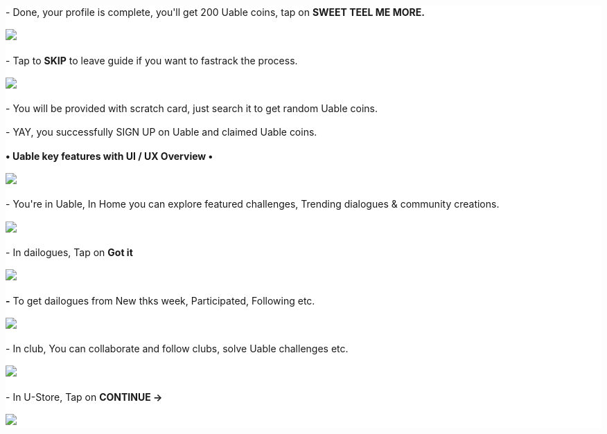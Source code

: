   

\- Done, your profile is complete, you'll get 200 Uable coins, tap on **SWEET TEEL ME MORE.**

  

 ![](https://lh3.googleusercontent.com/-RplipXyiza8/YXb9lqivzCI/AAAAAAAAHFg/XSZvQ60kE-03W4C41RzC5vjA-9RawnmpgCLcBGAsYHQ/s1600/1635188093828074-13.png) 

  

\- Tap to **SKIP** to leave guide if you want to fastrack the process.

  

 ![](https://lh3.googleusercontent.com/-UyDe3UjFqF8/YXb9fSa-W4I/AAAAAAAAHFY/HM-YgaWg0rci5t96MrTdjT01BhTeLi8qgCLcBGAsYHQ/s1600/1635188036708643-14.png) 

  

\- You will be provided with scratch card, just search it to get random Uable coins.

  

\- YAY, you successfully SIGN UP on Uable and claimed Uable coins.

  

**• Uable key features with UI / UX Overview •**

  

 ![](https://lh3.googleusercontent.com/-ekhztaIjiUQ/YXb9RP2MtVI/AAAAAAAAHFQ/I41ap7vkxJI0VeCNAU-osBREO5XD6Yl-QCLcBGAsYHQ/s1600/1635187991619569-15.png) 

  

\- You're in Uable, In Home you can explore featured challenges, Trending dialogues & community creations.

  

 ![](https://lh3.googleusercontent.com/-2YACxD8r3sI/YXb9F2g6E7I/AAAAAAAAHFE/YWIOucpWpFIHZCGjV4_366Z7a7001sFKACLcBGAsYHQ/s1600/1635187980086244-16.png) 

  

\- In dailogues, Tap on **Got it**

 **![](https://lh3.googleusercontent.com/-HkBsvgTvmoY/YXb9Cxpy0FI/AAAAAAAAHFA/_7O6KS2WfvkHf3Pbtw0jKdPGmh3KLuIVQCLcBGAsYHQ/s1600/1635187966945597-17.png)** 

**\-** To get dailogues from New thks week, Participated, Following etc.

  

 ![](https://lh3.googleusercontent.com/-sOHcnMOQ66w/YXb8_k3k0rI/AAAAAAAAHE4/v-MDrPRaj8oVbuWD-xDg0193aHfjEprjwCLcBGAsYHQ/s1600/1635187932452171-18.png) 

  

\- In club, You can collaborate and follow clubs, solve Uable challenges etc.

  

 ![](https://lh3.googleusercontent.com/-9SdjVzvwbWM/YXb82-prvFI/AAAAAAAAHE0/D6l1j3bDCi4Jm9lfFG6_-YkkOVJzdTTjQCLcBGAsYHQ/s1600/1635187914350974-19.png) 

  

\- In U-Store, Tap on **CONTINUE ->**

 **![](https://lh3.googleusercontent.com/-Aica7UbzdIs/YXb8yQmZEhI/AAAAAAAAHEw/bJn-MeZAezwVUfyYls_-BHPa-NGQkqK2wCLcBGAsYHQ/s1600/1635187844208368-20.png)** 
